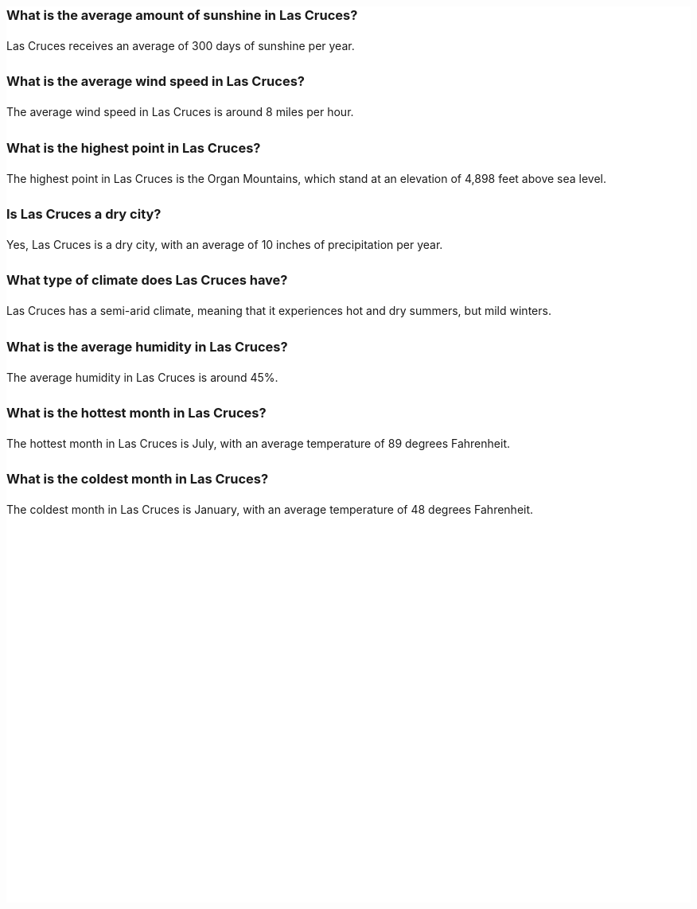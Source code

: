 <h3>What is the average amount of sunshine in Las Cruces?</h3> 
Las Cruces receives an average of 300 days of sunshine per year. 

<h3>What is the average wind speed in Las Cruces?</h3> 
The average wind speed in Las Cruces is around 8 miles per hour. 

<h3>What is the highest point in Las Cruces?</h3> 
The highest point in Las Cruces is the Organ Mountains, which stand at an elevation of 4,898 feet above sea level. 

<h3>Is Las Cruces a dry city?</h3> 
Yes, Las Cruces is a dry city, with an average of 10 inches of precipitation per year. 

<h3>What type of climate does Las Cruces have?</h3> 
Las Cruces has a semi-arid climate, meaning that it experiences hot and dry summers, but mild winters. 

<h3>What is the average humidity in Las Cruces?</h3> 
The average humidity in Las Cruces is around 45%. 

<h3>What is the hottest month in Las Cruces?</h3> 
The hottest month in Las Cruces is July, with an average temperature of 89 degrees Fahrenheit. 

<h3>What is the coldest month in Las Cruces?</h3> 
The coldest month in Las Cruces is January, with an average temperature of 48 degrees Fahrenheit.

<div style="position: relative; padding-bottom: 56.25%; overflow: hidden"><iframe src="https://www.youtube.com/embed/0JOP8trsAro" frameborder="0" allow="accelerometer; autoplay; clipboard-write; encrypted-media; gyroscope; picture-in-picture; web-share" allowfullscreen style="position: absolute; top: 0; left: 0; width: 100%; height: 100%;"></iframe>
</div>